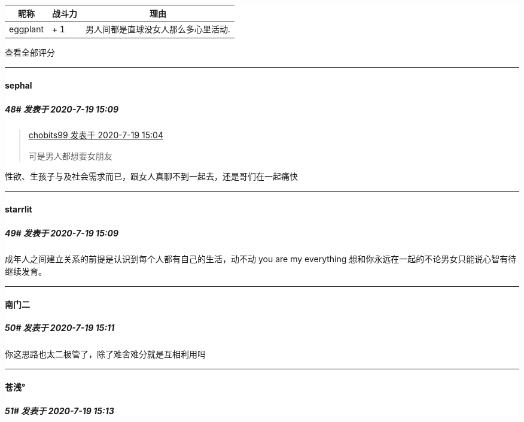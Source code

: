 |昵称|战斗力|理由|
|----|---|---|
| eggplant| + 1|男人间都是直球没女人那么多心里活动.|



查看全部评分






*****

####  sephal  
##### 48#       发表于 2020-7-19 15:09



<blockquote><a href="httphttps://bbs.saraba1st.com/2b/forum.php?mod=redirect&amp;goto=findpost&amp;pid=48151657&amp;ptid=1947789" target="_blank">chobits99 发表于 2020-7-19 15:04</a>

可是男人都想要女朋友</blockquote>
性欲、生孩子与及社会需求而已，跟女人真聊不到一起去，还是哥们在一起痛快







*****

####  starrlit  
##### 49#       发表于 2020-7-19 15:09




成年人之间建立关系的前提是认识到每个人都有自己的生活，动不动 you are my everything 想和你永远在一起的不论男女只能说心智有待继续发育。







*****

####  南门二  
##### 50#       发表于 2020-7-19 15:11




你这思路也太二极管了，除了难舍难分就是互相利用吗







*****

####  苍浅°  
##### 51#       发表于 2020-7-19 15:13
